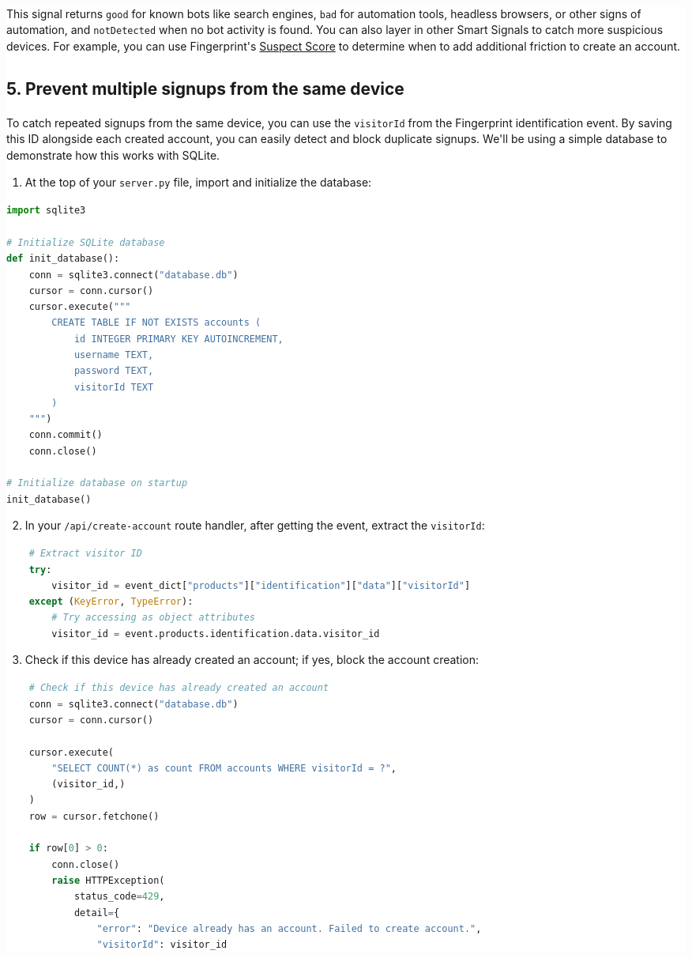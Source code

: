 This signal returns `good` for known bots like search engines, `bad` for automation tools, headless browsers, or other signs of automation, and `notDetected` when no bot activity is found. You can also layer in other Smart Signals to catch more suspicious devices. For example, you can use Fingerprint's [Suspect Score](https://dev.fingerprint.com/docs/suspect-score) to determine when to add additional friction to create an account.

## 5. Prevent multiple signups from the same device

To catch repeated signups from the same device, you can use the `visitorId` from the Fingerprint identification event. By saving this ID alongside each created account, you can easily detect and block duplicate signups. We'll be using a simple database to demonstrate how this works with SQLite.

1. At the top of your `server.py` file, import and initialize the database:

```python
import sqlite3

# Initialize SQLite database
def init_database():
    conn = sqlite3.connect("database.db")
    cursor = conn.cursor()
    cursor.execute("""
        CREATE TABLE IF NOT EXISTS accounts (
            id INTEGER PRIMARY KEY AUTOINCREMENT,
            username TEXT,
            password TEXT,
            visitorId TEXT
        )
    """)
    conn.commit()
    conn.close()

# Initialize database on startup
init_database()
```

2. In your `/api/create-account` route handler, after getting the event, extract the `visitorId`:

```python
    # Extract visitor ID
    try:
        visitor_id = event_dict["products"]["identification"]["data"]["visitorId"]
    except (KeyError, TypeError):
        # Try accessing as object attributes
        visitor_id = event.products.identification.data.visitor_id
```

3. Check if this device has already created an account; if yes, block the account creation:

```python
    # Check if this device has already created an account
    conn = sqlite3.connect("database.db")
    cursor = conn.cursor()

    cursor.execute(
        "SELECT COUNT(*) as count FROM accounts WHERE visitorId = ?",
        (visitor_id,)
    )
    row = cursor.fetchone()

    if row[0] > 0:
        conn.close()
        raise HTTPException(
            status_code=429,
            detail={
                "error": "Device already has an account. Failed to create account.",
                "visitorId": visitor_id
```
